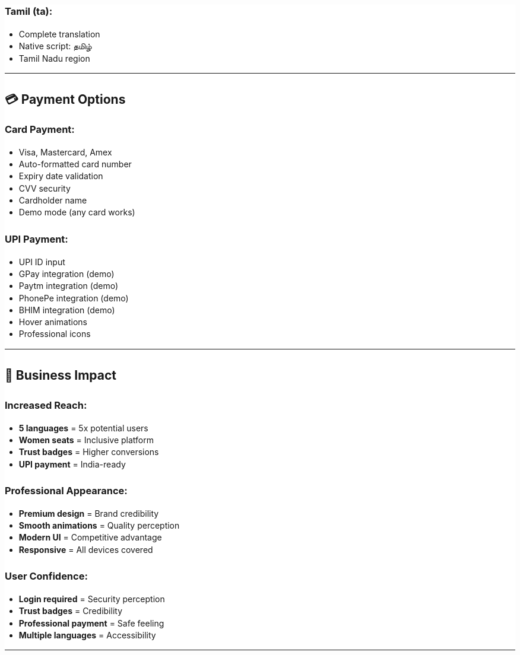 ### Tamil (ta):
- Complete translation
- Native script: தமிழ்
- Tamil Nadu region

---

## 💳 Payment Options

### Card Payment:
- Visa, Mastercard, Amex
- Auto-formatted card number
- Expiry date validation
- CVV security
- Cardholder name
- Demo mode (any card works)

### UPI Payment:
- UPI ID input
- GPay integration (demo)
- Paytm integration (demo)
- PhonePe integration (demo)
- BHIM integration (demo)
- Hover animations
- Professional icons

---

## 🎯 Business Impact

### Increased Reach:
- **5 languages** = 5x potential users
- **Women seats** = Inclusive platform
- **Trust badges** = Higher conversions
- **UPI payment** = India-ready

### Professional Appearance:
- **Premium design** = Brand credibility
- **Smooth animations** = Quality perception
- **Modern UI** = Competitive advantage
- **Responsive** = All devices covered

### User Confidence:
- **Login required** = Security perception
- **Trust badges** = Credibility
- **Professional payment** = Safe feeling
- **Multiple languages** = Accessibility

---
